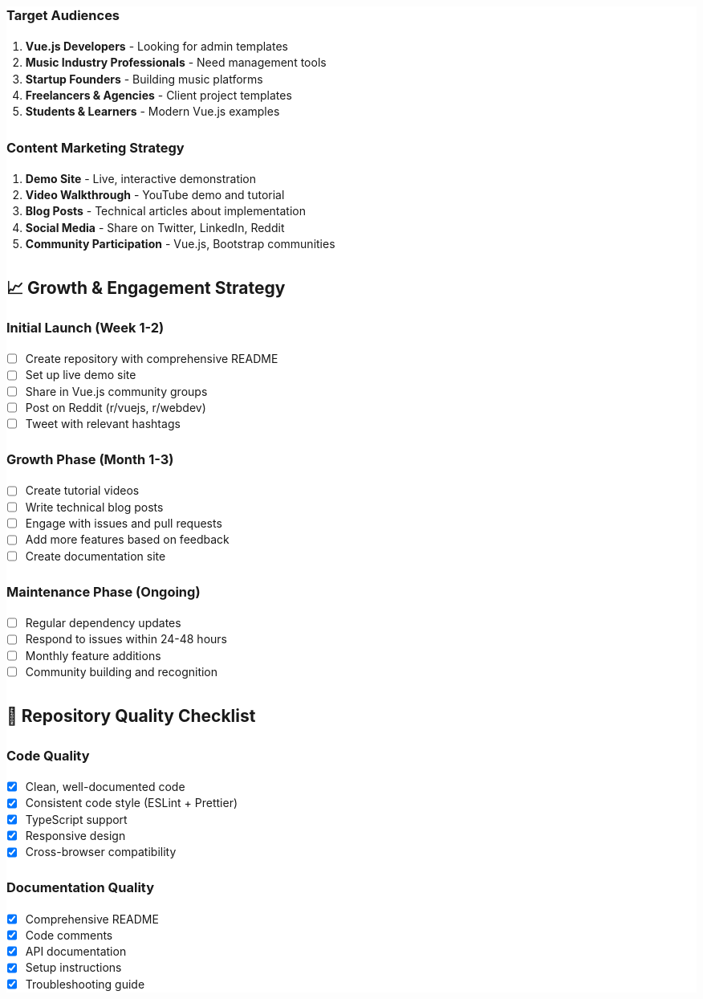 ### Target Audiences
1. **Vue.js Developers** - Looking for admin templates
2. **Music Industry Professionals** - Need management tools
3. **Startup Founders** - Building music platforms
4. **Freelancers & Agencies** - Client project templates
5. **Students & Learners** - Modern Vue.js examples

### Content Marketing Strategy
1. **Demo Site** - Live, interactive demonstration
2. **Video Walkthrough** - YouTube demo and tutorial
3. **Blog Posts** - Technical articles about implementation
4. **Social Media** - Share on Twitter, LinkedIn, Reddit
5. **Community Participation** - Vue.js, Bootstrap communities

## 📈 Growth & Engagement Strategy

### Initial Launch (Week 1-2)
- [ ] Create repository with comprehensive README
- [ ] Set up live demo site
- [ ] Share in Vue.js community groups
- [ ] Post on Reddit (r/vuejs, r/webdev)
- [ ] Tweet with relevant hashtags

### Growth Phase (Month 1-3)
- [ ] Create tutorial videos
- [ ] Write technical blog posts
- [ ] Engage with issues and pull requests
- [ ] Add more features based on feedback
- [ ] Create documentation site

### Maintenance Phase (Ongoing)
- [ ] Regular dependency updates
- [ ] Respond to issues within 24-48 hours
- [ ] Monthly feature additions
- [ ] Community building and recognition

## 🌟 Repository Quality Checklist

### Code Quality
- [x] Clean, well-documented code
- [x] Consistent code style (ESLint + Prettier)
- [x] TypeScript support
- [x] Responsive design
- [x] Cross-browser compatibility

### Documentation Quality
- [x] Comprehensive README
- [x] Code comments
- [x] API documentation
- [x] Setup instructions
- [x] Troubleshooting guide
